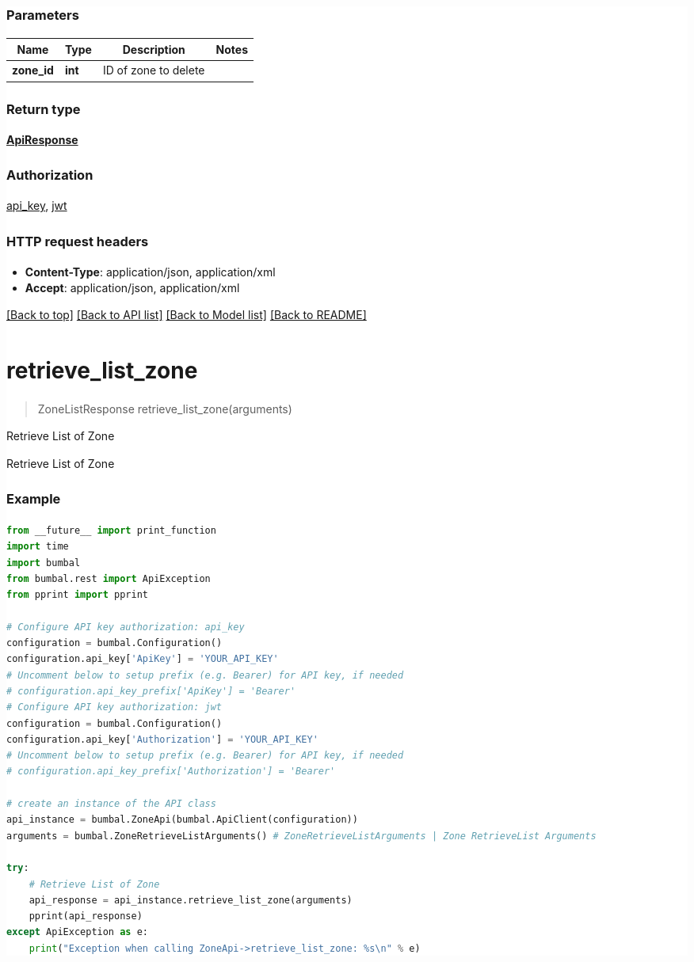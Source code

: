 ### Parameters

Name | Type | Description  | Notes
------------- | ------------- | ------------- | -------------
 **zone_id** | **int**| ID of zone to delete | 

### Return type

[**ApiResponse**](ApiResponse.md)

### Authorization

[api_key](../README.md#api_key), [jwt](../README.md#jwt)

### HTTP request headers

 - **Content-Type**: application/json, application/xml
 - **Accept**: application/json, application/xml

[[Back to top]](#) [[Back to API list]](../README.md#documentation-for-api-endpoints) [[Back to Model list]](../README.md#documentation-for-models) [[Back to README]](../README.md)

# **retrieve_list_zone**
> ZoneListResponse retrieve_list_zone(arguments)

Retrieve List of Zone

Retrieve List of Zone

### Example
```python
from __future__ import print_function
import time
import bumbal
from bumbal.rest import ApiException
from pprint import pprint

# Configure API key authorization: api_key
configuration = bumbal.Configuration()
configuration.api_key['ApiKey'] = 'YOUR_API_KEY'
# Uncomment below to setup prefix (e.g. Bearer) for API key, if needed
# configuration.api_key_prefix['ApiKey'] = 'Bearer'
# Configure API key authorization: jwt
configuration = bumbal.Configuration()
configuration.api_key['Authorization'] = 'YOUR_API_KEY'
# Uncomment below to setup prefix (e.g. Bearer) for API key, if needed
# configuration.api_key_prefix['Authorization'] = 'Bearer'

# create an instance of the API class
api_instance = bumbal.ZoneApi(bumbal.ApiClient(configuration))
arguments = bumbal.ZoneRetrieveListArguments() # ZoneRetrieveListArguments | Zone RetrieveList Arguments

try:
    # Retrieve List of Zone
    api_response = api_instance.retrieve_list_zone(arguments)
    pprint(api_response)
except ApiException as e:
    print("Exception when calling ZoneApi->retrieve_list_zone: %s\n" % e)
```
